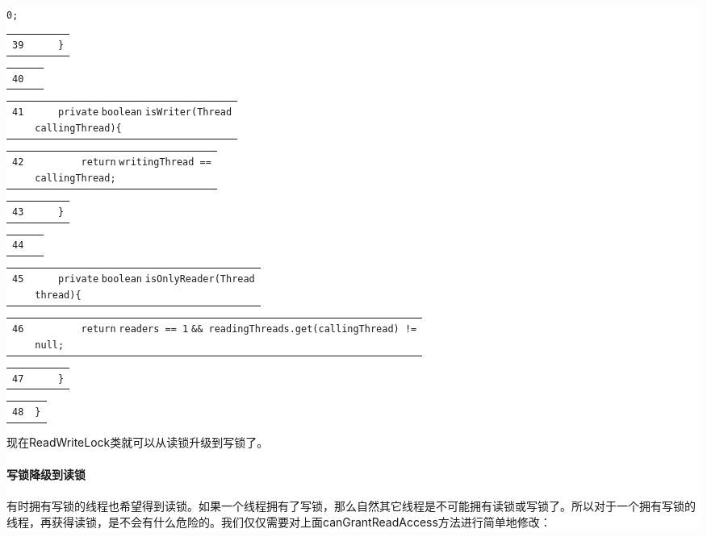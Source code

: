 </code><code class="value">0</code><code class="plain">;</code></td></tr></tbody></table></div><div class="line alt1"><table><tbody><tr><td class="number"><code>39</code></td><td class="content"><code class="spaces">&nbsp;&nbsp;&nbsp;&nbsp;</code><code class="plain">}</code></td></tr></tbody></table></div><div class="line alt2"><table><tbody><tr><td class="number"><code>40</code></td><td class="content">&nbsp;</td></tr></tbody></table></div><div class="line alt1"><table><tbody><tr><td class="number"><code>41</code></td><td class="content"><code class="spaces">&nbsp;&nbsp;&nbsp;&nbsp;</code><code class="keyword">private</code> <code class="keyword">boolean</code> <code class="plain">isWriter(Thread callingThread){</code></td></tr></tbody></table></div><div class="line alt2"><table><tbody><tr><td class="number"><code>42</code></td><td class="content"><code class="spaces">&nbsp;&nbsp;&nbsp;&nbsp;&nbsp;&nbsp;&nbsp;&nbsp;</code><code class="keyword">return</code> <code class="plain">writingThread == callingThread;</code></td></tr></tbody></table></div><div class="line alt1"><table><tbody><tr><td class="number"><code>43</code></td><td class="content"><code class="spaces">&nbsp;&nbsp;&nbsp;&nbsp;</code><code class="plain">}</code></td></tr></tbody></table></div><div class="line alt2"><table><tbody><tr><td class="number"><code>44</code></td><td class="content">&nbsp;</td></tr></tbody></table></div><div class="line alt1"><table><tbody><tr><td class="number"><code>45</code></td><td class="content"><code class="spaces">&nbsp;&nbsp;&nbsp;&nbsp;</code><code class="keyword">private</code> <code class="keyword">boolean</code> <code class="plain">isOnlyReader(Thread thread){</code></td></tr></tbody></table></div><div class="line alt2"><table><tbody><tr><td class="number"><code>46</code></td><td class="content"><code class="spaces">&nbsp;&nbsp;&nbsp;&nbsp;&nbsp;&nbsp;&nbsp;&nbsp;</code><code class="keyword">return</code> <code class="plain">readers == </code><code class="value">1</code> <code class="plain">&amp;&amp; readingThreads.get(callingThread) != </code><code class="keyword">null</code><code class="plain">;</code></td></tr></tbody></table></div><div class="line alt1"><table><tbody><tr><td class="number"><code>47</code></td><td class="content"><code class="spaces">&nbsp;&nbsp;&nbsp;&nbsp;</code><code class="plain">}</code></td></tr></tbody></table></div><div class="line alt2"><table><tbody><tr><td class="number"><code>48</code></td><td class="content"><code class="plain">}</code></td></tr></tbody></table></div></div></div>
<p>
现在ReadWriteLock类就可以从读锁升级到写锁了。
</p>
<h4 id="downgrade">写锁降级到读锁</h4>
<p>
有时拥有写锁的线程也希望得到读锁。如果一个线程拥有了写锁，那么自然其它线程是不可能拥有读锁或写锁了。所以对于一个拥有写锁的线程，再获得读锁，是不会有什么危险的。我们仅仅需要对上面canGrantReadAccess方法进行简单地修改：
</p>